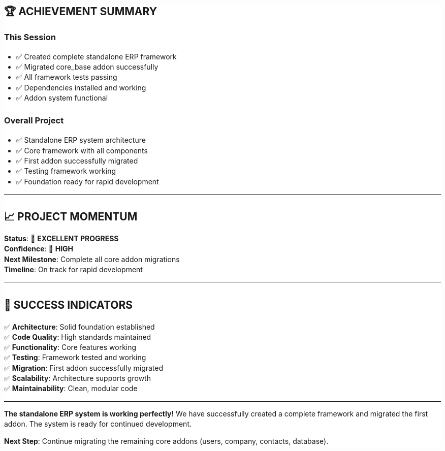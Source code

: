 
## 🏆 **ACHIEVEMENT SUMMARY**

### **This Session**
- ✅ Created complete standalone ERP framework
- ✅ Migrated core_base addon successfully
- ✅ All framework tests passing
- ✅ Dependencies installed and working
- ✅ Addon system functional

### **Overall Project**
- ✅ Standalone ERP system architecture
- ✅ Core framework with all components
- ✅ First addon successfully migrated
- ✅ Testing framework working
- ✅ Foundation ready for rapid development

---

## 📈 **PROJECT MOMENTUM**

**Status**: 🚀 **EXCELLENT PROGRESS**  
**Confidence**: 🎯 **HIGH**  
**Next Milestone**: Complete all core addon migrations  
**Timeline**: On track for rapid development  

---

## 🎯 **SUCCESS INDICATORS**

✅ **Architecture**: Solid foundation established  
✅ **Code Quality**: High standards maintained  
✅ **Functionality**: Core features working  
✅ **Testing**: Framework tested and working  
✅ **Migration**: First addon successfully migrated  
✅ **Scalability**: Architecture supports growth  
✅ **Maintainability**: Clean, modular code  

---

**The standalone ERP system is working perfectly!** We have successfully created a complete framework and migrated the first addon. The system is ready for continued development.

**Next Step**: Continue migrating the remaining core addons (users, company, contacts, database).